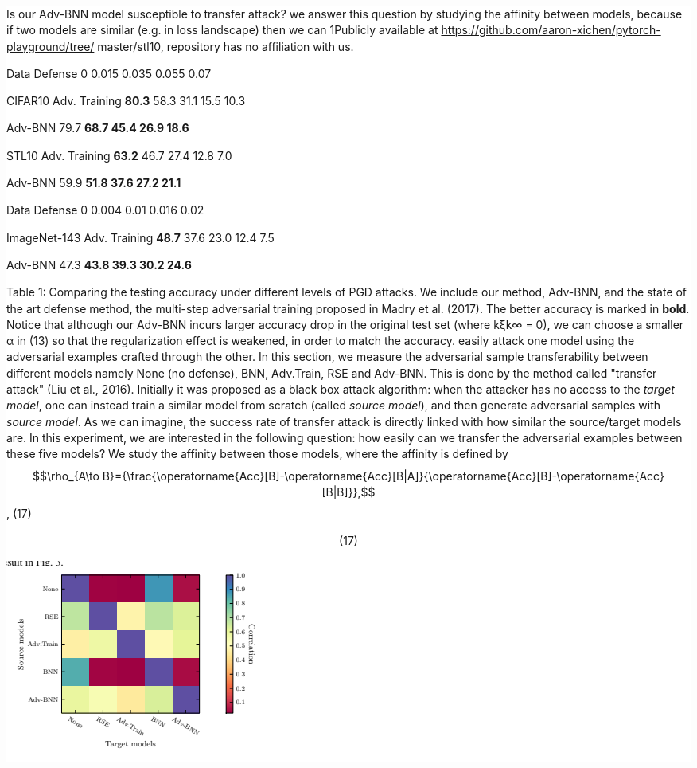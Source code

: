 Is our Adv-BNN model susceptible to transfer attack? we answer this question by studying the affinity between models, because if two models are similar (e.g. in loss landscape) then we can 1Publicly available at https://github.com/aaron-xichen/pytorch-playground/tree/
master/stl10, repository has no affiliation with us.

Data Defense 0 0.015 0.035 0.055 0.07

CIFAR10 Adv. Training **80.3** 58.3 31.1 15.5 10.3

Adv-BNN 79.7 **68.7 45.4 26.9 18.6**

STL10 Adv. Training **63.2** 46.7 27.4 12.8 7.0

Adv-BNN 59.9 **51.8 37.6 27.2 21.1**

Data Defense 0 0.004 0.01 0.016 0.02

ImageNet-143 Adv. Training **48.7** 37.6 23.0 12.4 7.5

Adv-BNN 47.3 **43.8 39.3 30.2 24.6**

Table 1: Comparing the testing accuracy under different levels of PGD attacks. We include our method, Adv-BNN, and the state of the art defense method, the multi-step adversarial training proposed in Madry et al. (2017). The better accuracy is marked in **bold**. Notice that although our Adv-BNN incurs larger accuracy drop in the original test set (where kξk∞ = 0), we can choose a smaller α in (13) so that the regularization effect is weakened, in order to match the accuracy.
easily attack one model using the adversarial examples crafted through the other. In this section, we
measure the adversarial sample transferability between different models namely None (no defense),
BNN, Adv.Train, RSE and Adv-BNN. This is done by the method called "transfer attack" (Liu
et al., 2016). Initially it was proposed as a black box attack algorithm: when the attacker has no
access to the *target model*, one can instead train a similar model from scratch (called *source model*), and then generate adversarial samples with *source model*. As we can imagine, the success rate of
transfer attack is directly linked with how similar the source/target models are. In this experiment,
we are interested in the following question: how easily can we transfer the adversarial examples
between these five models? We study the affinity between those models, where the affinity is defined
by
$$\rho_{A\to B}={\frac{\operatorname{Acc}[B]-\operatorname{Acc}[B|A]}{\operatorname{Acc}[B]-\operatorname{Acc}[B|B]}},$$
, (17)

$$(17)$$

![7_image_0.png](7_image_0.png)
